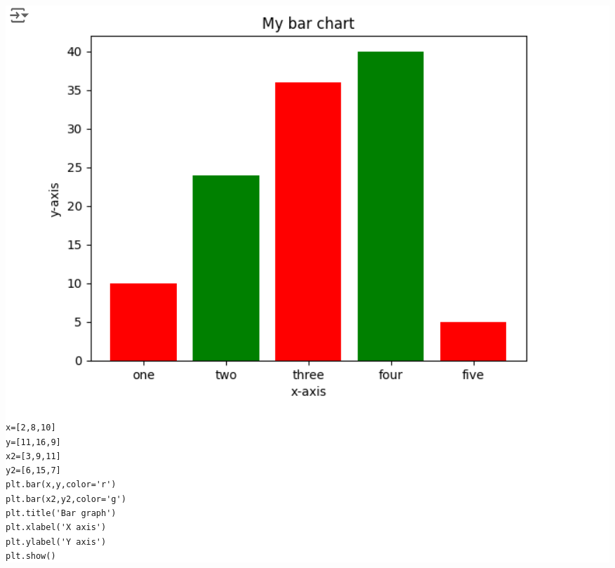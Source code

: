 ![alt text](image-26.png)
```
x=[2,8,10]
y=[11,16,9]
x2=[3,9,11]
y2=[6,15,7]
plt.bar(x,y,color='r')
plt.bar(x2,y2,color='g')
plt.title('Bar graph')
plt.xlabel('X axis')
plt.ylabel('Y axis')
plt.show()
```